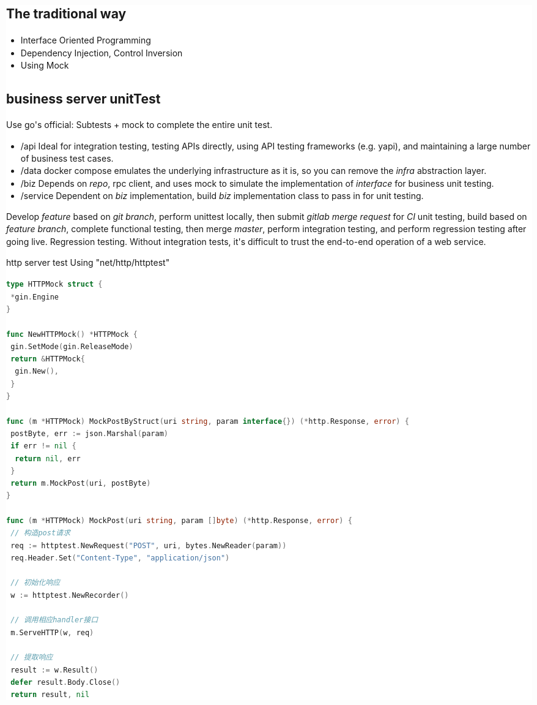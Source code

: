 ## The traditional way

- Interface Oriented Programming
- Dependency Injection, Control Inversion
- Using Mock

## business server unitTest

Use go's official: Subtests + mock to complete the entire unit test.

- /api
    Ideal for integration testing, testing APIs directly, using API testing frameworks (e.g. yapi), and maintaining a large number of business test cases.
- /data
    docker compose emulates the underlying infrastructure as it is, so you can remove the _infra_ abstraction layer.
- /biz
    Depends on _repo_, rpc client, and uses mock to simulate the implementation of _interface_ for business unit testing.
- /service
    Dependent on _biz_ implementation, build _biz_ implementation class to pass in for unit testing.

Develop _feature_ based on _git branch_, perform unittest locally, then submit _gitlab merge request_ for _CI_ unit testing, build based on _feature branch_, complete functional testing, then merge _master_, perform integration testing, and perform regression testing after going live. Regression testing.
Without integration tests, it's difficult to trust the end-to-end operation of a web service.

http server test Using "net/http/httptest"

```go
type HTTPMock struct {
 *gin.Engine
}

func NewHTTPMock() *HTTPMock {
 gin.SetMode(gin.ReleaseMode)
 return &HTTPMock{
  gin.New(),
 }
}

func (m *HTTPMock) MockPostByStruct(uri string, param interface{}) (*http.Response, error) {
 postByte, err := json.Marshal(param)
 if err != nil {
  return nil, err
 }
 return m.MockPost(uri, postByte)
}

func (m *HTTPMock) MockPost(uri string, param []byte) (*http.Response, error) {
 // 构造post请求
 req := httptest.NewRequest("POST", uri, bytes.NewReader(param))
 req.Header.Set("Content-Type", "application/json")

 // 初始化响应
 w := httptest.NewRecorder()

 // 调用相应handler接口
 m.ServeHTTP(w, req)

 // 提取响应
 result := w.Result()
 defer result.Body.Close()
 return result, nil
```
